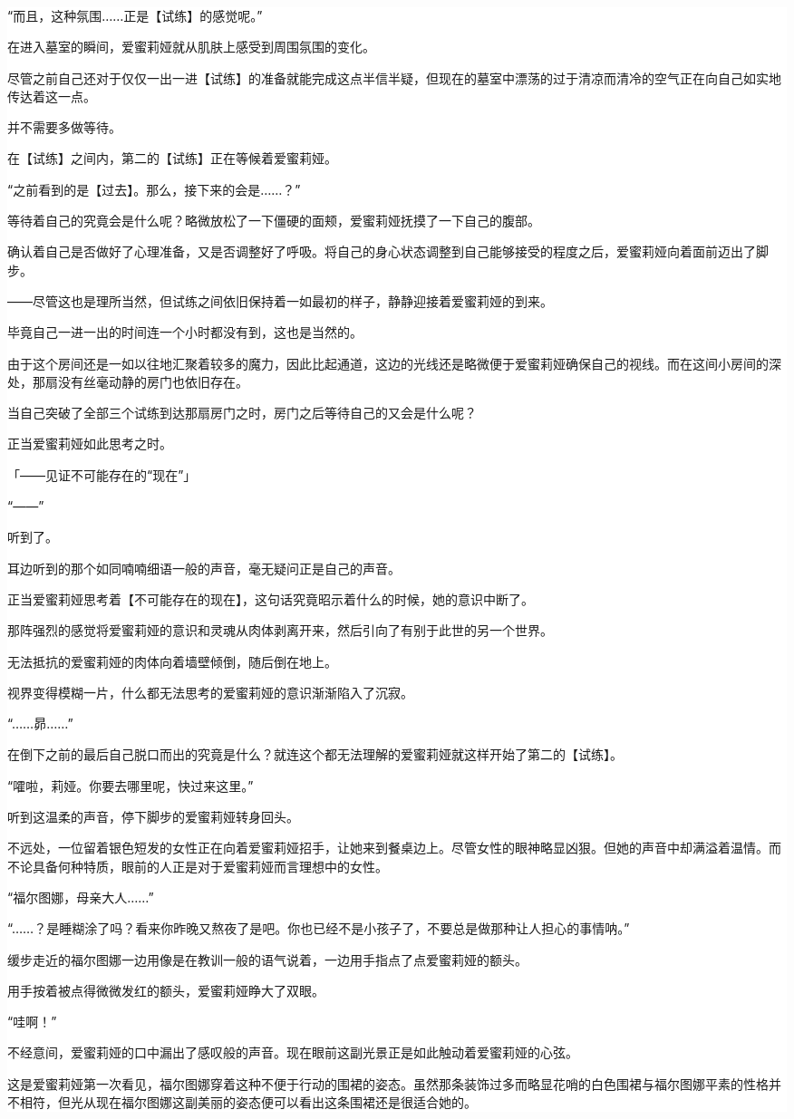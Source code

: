 “而且，这种氛围……正是【试练】的感觉呢。”

在进入墓室的瞬间，爱蜜莉娅就从肌肤上感受到周围氛围的变化。

尽管之前自己还对于仅仅一出一进【试练】的准备就能完成这点半信半疑，但现在的墓室中漂荡的过于清凉而清冷的空气正在向自己如实地传达着这一点。

并不需要多做等待。

在【试练】之间内，第二的【试练】正在等候着爱蜜莉娅。

“之前看到的是【过去】。那么，接下来的会是……？”

等待着自己的究竟会是什么呢？略微放松了一下僵硬的面颊，爱蜜莉娅抚摸了一下自己的腹部。

确认着自己是否做好了心理准备，又是否调整好了呼吸。将自己的身心状态调整到自己能够接受的程度之后，爱蜜莉娅向着面前迈出了脚步。

——尽管这也是理所当然，但试练之间依旧保持着一如最初的样子，静静迎接着爱蜜莉娅的到来。

毕竟自己一进一出的时间连一个小时都没有到，这也是当然的。

由于这个房间还是一如以往地汇聚着较多的魔力，因此比起通道，这边的光线还是略微便于爱蜜莉娅确保自己的视线。而在这间小房间的深处，那扇没有丝毫动静的房门也依旧存在。

当自己突破了全部三个试练到达那扇房门之时，房门之后等待自己的又会是什么呢？

正当爱蜜莉娅如此思考之时。

「——见证不可能存在的“现在”」

“——”

听到了。

耳边听到的那个如同喃喃细语一般的声音，毫无疑问正是自己的声音。

正当爱蜜莉娅思考着【不可能存在的现在】，这句话究竟昭示着什么的时候，她的意识中断了。

那阵强烈的感觉将爱蜜莉娅的意识和灵魂从肉体剥离开来，然后引向了有别于此世的另一个世界。

无法抵抗的爱蜜莉娅的肉体向着墙壁倾倒，随后倒在地上。

视界变得模糊一片，什么都无法思考的爱蜜莉娅的意识渐渐陷入了沉寂。

“……昴……”

在倒下之前的最后自己脱口而出的究竟是什么？就连这个都无法理解的爱蜜莉娅就这样开始了第二的【试练】。

“嚯啦，莉娅。你要去哪里呢，快过来这里。”

听到这温柔的声音，停下脚步的爱蜜莉娅转身回头。

不远处，一位留着银色短发的女性正在向着爱蜜莉娅招手，让她来到餐桌边上。尽管女性的眼神略显凶狠。但她的声音中却满溢着温情。而不论具备何种特质，眼前的人正是对于爱蜜莉娅而言理想中的女性。

“福尔图娜，母亲大人……”

“……？是睡糊涂了吗？看来你昨晚又熬夜了是吧。你也已经不是小孩子了，不要总是做那种让人担心的事情呐。”

缓步走近的福尔图娜一边用像是在教训一般的语气说着，一边用手指点了点爱蜜莉娅的额头。

用手按着被点得微微发红的额头，爱蜜莉娅睁大了双眼。

“哇啊！”

不经意间，爱蜜莉娅的口中漏出了感叹般的声音。现在眼前这副光景正是如此触动着爱蜜莉娅的心弦。

这是爱蜜莉娅第一次看见，福尔图娜穿着这种不便于行动的围裙的姿态。虽然那条装饰过多而略显花哨的白色围裙与福尔图娜平素的性格并不相符，但光从现在福尔图娜这副美丽的姿态便可以看出这条围裙还是很适合她的。
